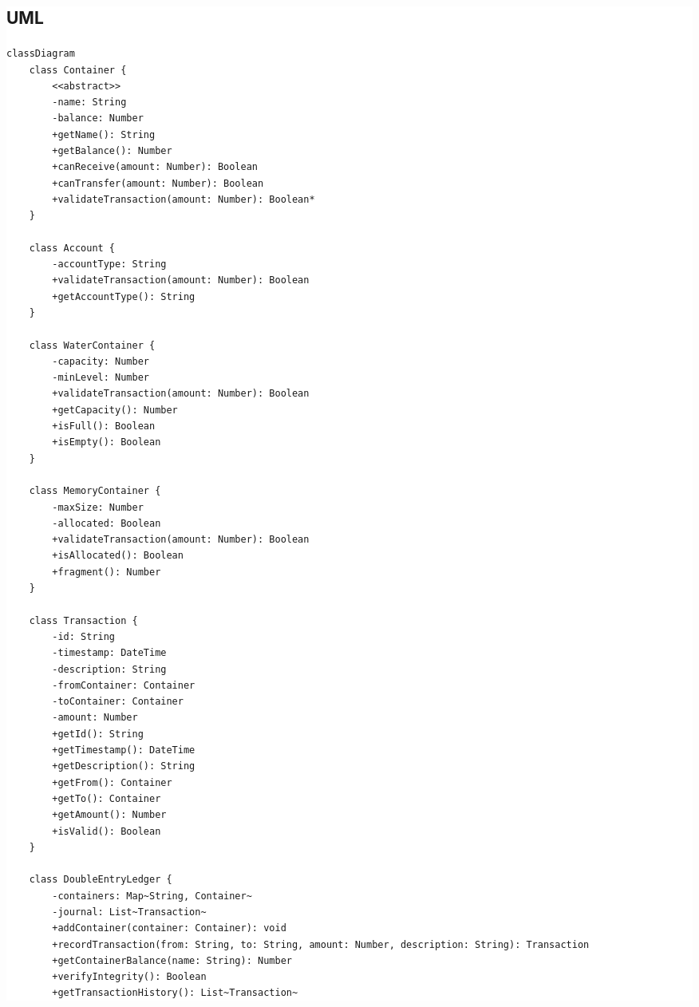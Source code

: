 ## UML

```mermaid
classDiagram
    class Container {
        <<abstract>>
        -name: String
        -balance: Number
        +getName(): String
        +getBalance(): Number
        +canReceive(amount: Number): Boolean
        +canTransfer(amount: Number): Boolean
        +validateTransaction(amount: Number): Boolean*
    }

    class Account {
        -accountType: String
        +validateTransaction(amount: Number): Boolean
        +getAccountType(): String
    }

    class WaterContainer {
        -capacity: Number
        -minLevel: Number
        +validateTransaction(amount: Number): Boolean
        +getCapacity(): Number
        +isFull(): Boolean
        +isEmpty(): Boolean
    }

    class MemoryContainer {
        -maxSize: Number
        -allocated: Boolean
        +validateTransaction(amount: Number): Boolean
        +isAllocated(): Boolean
        +fragment(): Number
    }

    class Transaction {
        -id: String
        -timestamp: DateTime
        -description: String
        -fromContainer: Container
        -toContainer: Container
        -amount: Number
        +getId(): String
        +getTimestamp(): DateTime
        +getDescription(): String
        +getFrom(): Container
        +getTo(): Container
        +getAmount(): Number
        +isValid(): Boolean
    }

    class DoubleEntryLedger {
        -containers: Map~String, Container~
        -journal: List~Transaction~
        +addContainer(container: Container): void
        +recordTransaction(from: String, to: String, amount: Number, description: String): Transaction
        +getContainerBalance(name: String): Number
        +verifyIntegrity(): Boolean
        +getTransactionHistory(): List~Transaction~
```